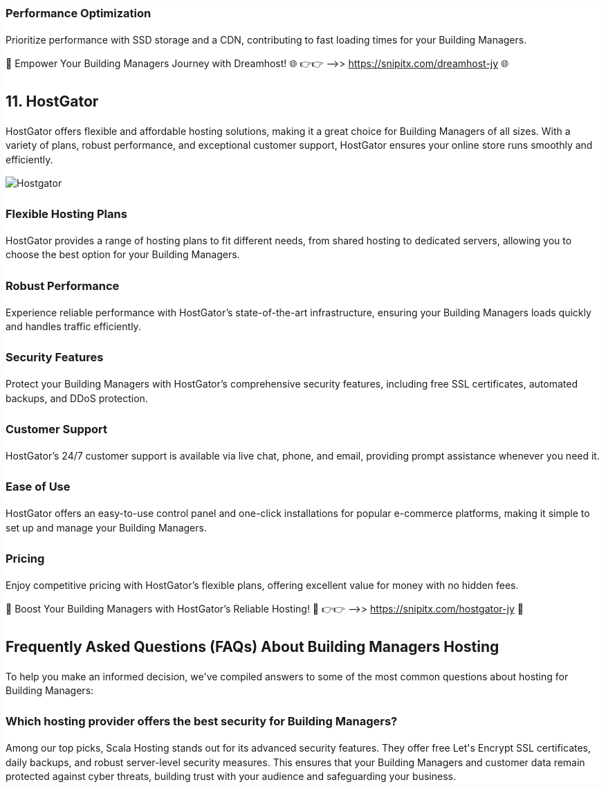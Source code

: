 ### Performance Optimization
Prioritize performance with SSD storage and a CDN, contributing to fast loading times for your Building Managers.

🚀 Empower Your Building Managers Journey with Dreamhost! 🌐
👉👉 -->> https://snipitx.com/dreamhost-jy 🌐

## 11. HostGator

HostGator offers flexible and affordable hosting solutions, making it a great choice for Building Managers of all sizes. With a variety of plans, robust performance, and exceptional customer support, HostGator ensures your online store runs smoothly and efficiently.

![Hostgator](https://i.imgur.com/SNC0dSu.jpeg "Hostgator Hosting")

### Flexible Hosting Plans
HostGator provides a range of hosting plans to fit different needs, from shared hosting to dedicated servers, allowing you to choose the best option for your Building Managers.

### Robust Performance
Experience reliable performance with HostGator’s state-of-the-art infrastructure, ensuring your Building Managers loads quickly and handles traffic efficiently.

### Security Features
Protect your Building Managers with HostGator’s comprehensive security features, including free SSL certificates, automated backups, and DDoS protection.

### Customer Support
HostGator’s 24/7 customer support is available via live chat, phone, and email, providing prompt assistance whenever you need it.

### Ease of Use
HostGator offers an easy-to-use control panel and one-click installations for popular e-commerce platforms, making it simple to set up and manage your Building Managers.

### Pricing
Enjoy competitive pricing with HostGator’s flexible plans, offering excellent value for money with no hidden fees.

🌟 Boost Your Building Managers with HostGator’s Reliable Hosting! 🚀
👉👉 -->> https://snipitx.com/hostgator-jy 🚀

## Frequently Asked Questions (FAQs) About Building Managers Hosting

To help you make an informed decision, we've compiled answers to some of the most common questions about hosting for Building Managers:

### Which hosting provider offers the best security for Building Managers? 
Among our top picks, Scala Hosting stands out for its advanced security features. They offer free Let's Encrypt SSL certificates, daily backups, and robust server-level security measures. This ensures that your Building Managers and customer data remain protected against cyber threats, building trust with your audience and safeguarding your business.
